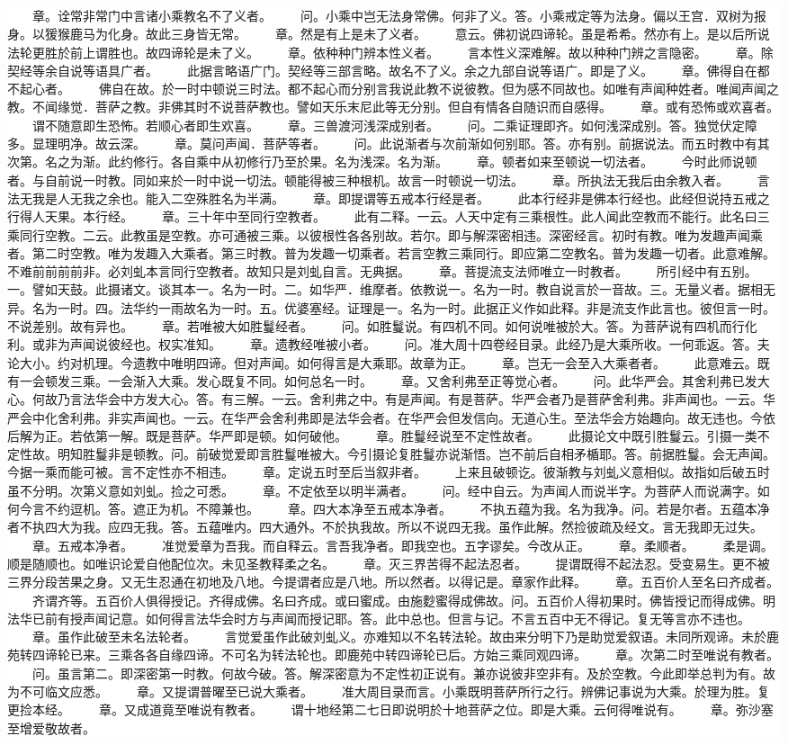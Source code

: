 　　章。诠常非常门中言诸小乘教名不了义者。
　　问。小乘中岂无法身常佛。何非了义。答。小乘戒定等为法身。偏以王宫．双树为报身。以猨猴鹿马为化身。故此三身皆无常。
　　章。然是有上是未了义者。
　　意云。佛初说四谛轮。虽是希希。然亦有上。是以后所说法轮更胜於前上谓胜也。故四谛轮是未了义。
　　章。依种种门辨本性义者。
　　言本性义深难解。故以种种门辨之言隐密。
　　章。除契经等余自说等语具广者。
　　此据言略语广门。契经等三部言略。故名不了义。余之九部自说等语广。即是了义。
　　章。佛得自在都不起心者。
　　佛自在故。於一时中顿说三时法。都不起心而分别言我说此教不说彼教。但为感不同故也。如唯有声闻种姓者。唯闻声闻之教。不闻缘觉．菩萨之教。非佛其时不说菩萨教也。譬如天乐末尼此等无分别。但自有情各自随识而自感得。
　　章。或有恐怖或欢喜者。
　　谓不随意即生恐怖。若顺心者即生欢喜。
　　章。三兽渡河浅深成别者。
　　问。二乘证理即齐。如何浅深成别。答。独觉伏定障多。显理明净。故云深。
　　章。莫问声闻．菩萨等者。
　　问。此说渐者与次前渐如何别耶。答。亦有别。前据说法。而五时教中有其次第。名之为渐。此约修行。各自乘中从初修行乃至於果。名为浅深。名为渐。
　　章。顿者如来至顿说一切法者。
　　今时此师说顿者。与自前说一时教。同如来於一时中说一切法。顿能得被三种根机。故言一时顿说一切法。
　　章。所执法无我后由余教入者。
　　言法无我是人无我之余也。能入二空殊胜名为半满。
　　章。即提谓等五戒本行经是者。
　　此本行经非是佛本行经也。此经但说持五戒之行得人天果。本行经。
　　章。三十年中至同行空教者。
　　此有二释。一云。人天中定有三乘根性。此人闻此空教而不能行。此名曰三乘同行空教。二云。此教虽是空教。亦可通被三乘。以彼根性各各别故。若尔。即与解深密相违。深密经言。初时有教。唯为发趣声闻乘者。第二时空教。唯为发趣入大乘者。第三时教。普为发趣一切乘者。若言空教三乘同行。即应第二空教名。普为发趣一切者。此意难解。不难前前前前非。必刘虬本言同行空教者。故知只是刘虬自言。无典据。
　　章。菩提流支法师唯立一时教者。
　　所引经中有五别。一。譬如天鼓。此摄诸文。谈其本一。名为一时。二。如华严．维摩者。依教说一。名为一时。教自说言於一音故。三。无量义者。据相无异。名为一时。四。法华约一雨故名为一时。五。优婆塞经。证理是一。名为一时。此据正义作如此释。非是流支作此言也。彼但言一时。不说差别。故有异也。
　　章。若唯被大如胜鬘经者。
　　问。如胜鬘说。有四机不同。如何说唯被於大。答。为菩萨说有四机而行化利。或非为声闻说彼经也。权实准知。
　　章。遗教经唯被小者。
　　问。准大周十四卷经目录。此经乃是大乘所收。一何乖返。答。夫论大小。约对机理。今遗教中唯明四谛。但对声闻。如何得言是大乘耶。故章为正。
　　章。岂无一会至入大乘者者。
　　此意难云。既有一会顿发三乘。一会渐入大乘。发心既复不同。如何总名一时。
　　章。又舍利弗至正等觉心者。
　　问。此华严会。其舍利弗已发大心。何故乃言法华会中方发大心。答。有三解。一云。舍利弗之中。有是声闻。有是菩萨。华严会者乃是菩萨舍利弗。非声闻也。一云。华严会中化舍利弗。非实声闻也。一云。在华严会舍利弗即是法华会者。在华严会但发信向。无道心生。至法华会方始趣向。故无违也。今依后解为正。若依第一解。既是菩萨。华严即是顿。如何破他。
　　章。胜鬘经说至不定性故者。
　　此摄论文中既引胜鬘云。引摄一类不定性故。明知胜鬘非是顿教。问。前破觉爱即言胜鬘唯被大。今引摄论复胜鬘亦说渐悟。岂不前后自相矛楯耶。答。前据胜鬘。会无声闻。今据一乘而能可被。言不定性亦不相违。
　　章。定说五时至后当叙非者。
　　上来且破顿讫。彼渐教与刘虬义意相似。故指如后破五时虽不分明。次第义意如刘虬。捡之可悉。
　　章。不定依至以明半满者。
　　问。经中自云。为声闻人而说半字。为菩萨人而说满字。如何今言不约逗机。答。遮正为机。不障兼也。
　　章。四大本净至五戒本净者。
　　不执五蕴为我。名为我净。问。若是尔者。五蕴本净者不执四大为我。应四无我。答。五蕴唯内。四大通外。不於执我故。所以不说四无我。虽作此解。然捡彼疏及经文。言无我即无过失。
　　章。五戒本净者。
　　准觉爱章为吾我。而自释云。言吾我净者。即我空也。五字谬矣。今改从正。
　　章。柔顺者。
　　柔是调。顺是随顺也。如唯识论爱自他配位次。未见圣教释柔之名。
　　章。灭三界苦得不起法忍者。
　　提谓既得不起法忍。受变易生。更不被三界分段苦果之身。又无生忍通在初地及八地。今提谓者应是八地。所以然者。以得记是。章家作此释。
　　章。五百价人至名曰齐成者。
　　齐谓齐等。五百价人俱得授记。齐得成佛。名曰齐成。或曰蜜成。由施麨蜜得成佛故。问。五百价人得初果时。佛皆授记而得成佛。明法华已前有授声闻记意。如何得言法华会时方与声闻而授记耶。答。此中总也。但言与记。不言五百中无不得记。复无等言亦不违也。
　　章。虽作此破至未名法轮者。
　　言觉爱虽作此破刘虬义。亦难知以不名转法轮。故由来分明下乃是助觉爱叙语。未同所观谛。未於鹿苑转四谛轮已来。三乘各各自缘四谛。不可名为转法轮也。即鹿苑中转四谛轮已后。方始三乘同观四谛。
　　章。次第二时至唯说有教者。
　　问。虽言第二。即深密第一时教。何故今破。答。解深密意为不定性初正说有。兼亦说彼非空非有。及於空教。今此即举总判为有。故为不可临文应悉。
　　章。又提谓普曜至已说大乘者。
　　准大周目录而言。小乘既明菩萨所行之行。辨佛记事说为大乘。於理为胜。复更捡本经。
　　章。又成道竟至唯说有教者。
　　谓十地经第二七日即说明於十地菩萨之位。即是大乘。云何得唯说有。
　　章。弥沙塞至增爱敬故者。